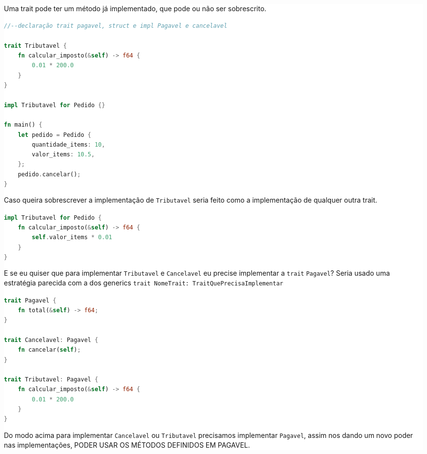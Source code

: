 Uma trait pode ter um método já implementado, que pode ou não ser sobrescrito.

```rust
//--declaração trait pagavel, struct e impl Pagavel e cancelavel

trait Tributavel {
    fn calcular_imposto(&self) -> f64 {
        0.01 * 200.0
    }
}

impl Tributavel for Pedido {} 

fn main() {
    let pedido = Pedido {
        quantidade_items: 10,
        valor_items: 10.5,
    };
    pedido.cancelar();
}
```

Caso queira sobrescrever a implementação de `Tributavel` seria feito como a implementação de qualquer outra trait.

```rust
impl Tributavel for Pedido {
    fn calcular_imposto(&self) -> f64 {
        self.valor_items * 0.01 
    }
} 
```

E se eu quiser que para implementar `Tributavel` e `Cancelavel` eu precise implementar a `trait` `Pagavel`? Seria usado uma estratégia parecida com a dos generics `trait NomeTrait: TraitQuePrecisaImplementar`

```rust
trait Pagavel {
    fn total(&self) -> f64;
}

trait Cancelavel: Pagavel {
    fn cancelar(self);
}

trait Tributavel: Pagavel {
    fn calcular_imposto(&self) -> f64 {
        0.01 * 200.0
    }
}
```
Do modo acima para implementar `Cancelavel` ou `Tributavel` precisamos implementar `Pagavel`, assim nos dando um novo poder nas implementações, PODER USAR OS MÉTODOS DEFINIDOS EM PAGAVEL.

